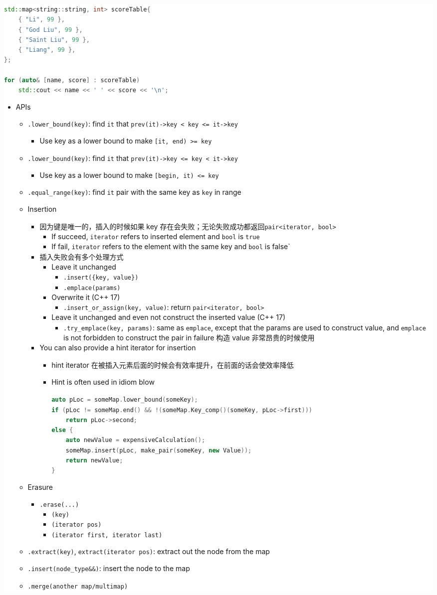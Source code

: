 ```C++
std::map<string::string, int> scoreTable{
    { "Li", 99 },
    { "God Liu", 99 },
    { "Saint Liu", 99 },
    { "Liang", 99 },
};

for (auto& [name, score] : scoreTable)
    std::cout << name << ' ' << score << '\n';
```

* APIs
  * `.lower_bound(key)`: find `it` that `prev(it)->key < key <= it->key`
    * Use key as a lower bound to make `[it, end) >= key`
  * `.lower_bound(key)`: find `it` that `prev(it)->key <= key < it->key`
    * Use key as a lower bound to make `[begin, it) <= key`
  * `.equal_range(key)`: find `it` pair with the same key as `key` in range
  * Insertion
    * 因为键是唯一的，插入的时候如果 key 存在会失败；无论失败成功都返回`pair<iterator, bool>`
      * If succeed, `iterator` refers to inserted element and `bool` is `true`
      * If fail, `iterator` refers to the element with the same key and `bool` is false`
    * 插入失败会有多个处理方式
      * Leave it unchanged
        * `.insert({key, value})`
        * `.emplace(params)`
      * Overwrite it (C++ 17)
        * `.insert_or_assign(key, value)`: return `pair<iterator, bool>`
      * Leave it unchanged and even not construct the inserted value (C++ 17)
        * `.try_emplace(key, params)`: same as `emplace`, except that the params are used to construct value, and `emplace` is not forbidden to construct the pair in failure 构造 value 非常昂贵的时候使用
    * You can also provide a hint iterator for insertion
      * hint iterator 在被插入元素后面的时候会有效率提升，在前面的话会使效率降低
      * Hint is often used in idiom blow

        ```C++
        auto pLoc = someMap.lower_bound(someKey);
        if (pLoc != someMap.end() && !(someMap.Key_comp()(someKey, pLoc->first)))
            return pLoc->second;
        else {
            auto newValue = expensiveCalculation();
            someMap.insert(pLoc, make_pair(someKey, new Value));
            return newValue;
        }
        ```

  * Erasure
    * `.erase(...)`
      * `(key)`
      * `(iterator pos)`
      * `(iterator first, iterator last)`
  * `.extract(key)`, `extract(iterator pos)`: extract out the node from the map
  * `.insert(node_type&&)`: insert the node to the map
  * `.merge(another map/multimap)`

